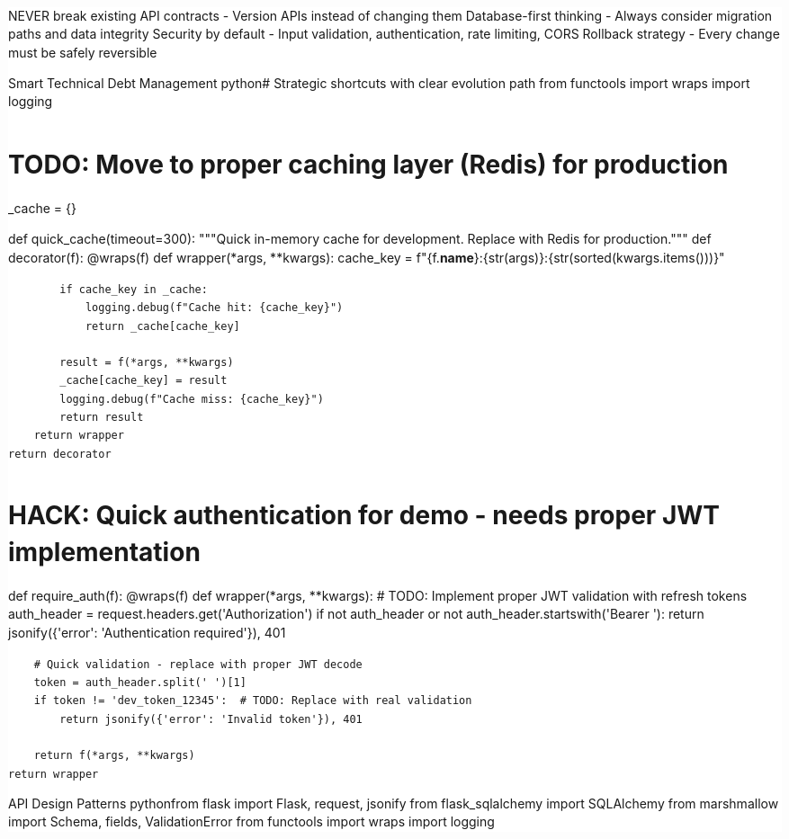 NEVER break existing API contracts - Version APIs instead of changing them
Database-first thinking - Always consider migration paths and data integrity
Security by default - Input validation, authentication, rate limiting, CORS
Rollback strategy - Every change must be safely reversible

Smart Technical Debt Management
python# Strategic shortcuts with clear evolution path
from functools import wraps
import logging

# TODO: Move to proper caching layer (Redis) for production
_cache = {}

def quick_cache(timeout=300):
    """Quick in-memory cache for development. Replace with Redis for production."""
    def decorator(f):
        @wraps(f)
        def wrapper(*args, **kwargs):
            cache_key = f"{f.__name__}:{str(args)}:{str(sorted(kwargs.items()))}"
            
            if cache_key in _cache:
                logging.debug(f"Cache hit: {cache_key}")
                return _cache[cache_key]
            
            result = f(*args, **kwargs)
            _cache[cache_key] = result
            logging.debug(f"Cache miss: {cache_key}")
            return result
        return wrapper
    return decorator

# HACK: Quick authentication for demo - needs proper JWT implementation
def require_auth(f):
    @wraps(f)
    def wrapper(*args, **kwargs):
        # TODO: Implement proper JWT validation with refresh tokens
        auth_header = request.headers.get('Authorization')
        if not auth_header or not auth_header.startswith('Bearer '):
            return jsonify({'error': 'Authentication required'}), 401
        
        # Quick validation - replace with proper JWT decode
        token = auth_header.split(' ')[1]
        if token != 'dev_token_12345':  # TODO: Replace with real validation
            return jsonify({'error': 'Invalid token'}), 401
            
        return f(*args, **kwargs)
    return wrapper
API Design Patterns
pythonfrom flask import Flask, request, jsonify
from flask_sqlalchemy import SQLAlchemy
from marshmallow import Schema, fields, ValidationError
from functools import wraps
import logging
